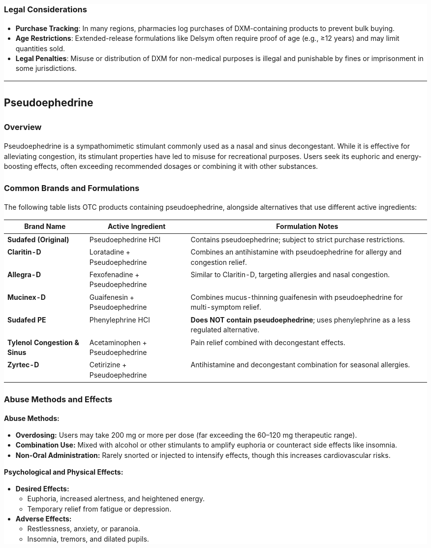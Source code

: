 
### Legal Considerations  
- **Purchase Tracking**: In many regions, pharmacies log purchases of DXM-containing products to prevent bulk buying.  
- **Age Restrictions**: Extended-release formulations like Delsym often require proof of age (e.g., ≥12 years) and may limit quantities sold.  
- **Legal Penalties**: Misuse or distribution of DXM for non-medical purposes is illegal and punishable by fines or imprisonment in some jurisdictions.  

---

## Pseudoephedrine  

### Overview  
Pseudoephedrine is a sympathomimetic stimulant commonly used as a nasal and sinus decongestant. While it is effective for alleviating congestion, its stimulant properties have led to misuse for recreational purposes. Users seek its euphoric and energy-boosting effects, often exceeding recommended dosages or combining it with other substances.  

### Common Brands and Formulations  
The following table lists OTC products containing pseudoephedrine, alongside alternatives that use different active ingredients:  

| **Brand Name**          | **Active Ingredient**       | **Formulation Notes**                                                                 |  
|-------------------------|-----------------------------|---------------------------------------------------------------------------------------|  
| **Sudafed (Original)**  | Pseudoephedrine HCl          | Contains pseudoephedrine; subject to strict purchase restrictions.                     |  
| **Claritin-D**          | Loratadine + Pseudoephedrine | Combines an antihistamine with pseudoephedrine for allergy and congestion relief.      |  
| **Allegra-D**           | Fexofenadine + Pseudoephedrine | Similar to Claritin-D, targeting allergies and nasal congestion.                       |  
| **Mucinex-D**           | Guaifenesin + Pseudoephedrine | Combines mucus-thinning guaifenesin with pseudoephedrine for multi-symptom relief.     |  
| **Sudafed PE**          | Phenylephrine HCl            | **Does NOT contain pseudoephedrine**; uses phenylephrine as a less regulated alternative. |  
| **Tylenol Congestion & Sinus** | Acetaminophen + Pseudoephedrine | Pain relief combined with decongestant effects.                                      |  
| **Zyrtec-D**            | Cetirizine + Pseudoephedrine | Antihistamine and decongestant combination for seasonal allergies.                     |  

### Abuse Methods and Effects  
**Abuse Methods:**  
- **Overdosing:** Users may take 200 mg or more per dose (far exceeding the 60–120 mg therapeutic range).  
- **Combination Use:** Mixed with alcohol or other stimulants to amplify euphoria or counteract side effects like insomnia.  
- **Non-Oral Administration:** Rarely snorted or injected to intensify effects, though this increases cardiovascular risks.  

**Psychological and Physical Effects:**  
- **Desired Effects:**  
  - Euphoria, increased alertness, and heightened energy.  
  - Temporary relief from fatigue or depression.  
- **Adverse Effects:**  
  - Restlessness, anxiety, or paranoia.  
  - Insomnia, tremors, and dilated pupils.  
